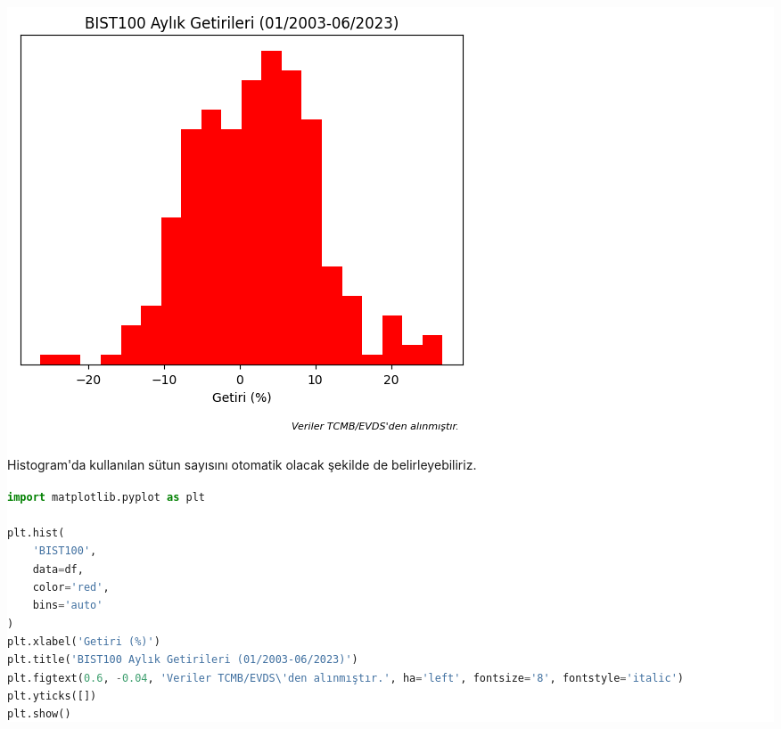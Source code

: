 ![](./matplotlib_imgs/histogram_plot6.png)

Histogram'da kullanılan sütun sayısını otomatik olacak şekilde de belirleyebiliriz.

```python
import matplotlib.pyplot as plt

plt.hist(
    'BIST100',
    data=df,
    color='red',
    bins='auto'
)
plt.xlabel('Getiri (%)')
plt.title('BIST100 Aylık Getirileri (01/2003-06/2023)')
plt.figtext(0.6, -0.04, 'Veriler TCMB/EVDS\'den alınmıştır.', ha='left', fontsize='8', fontstyle='italic')
plt.yticks([])
plt.show()
```
